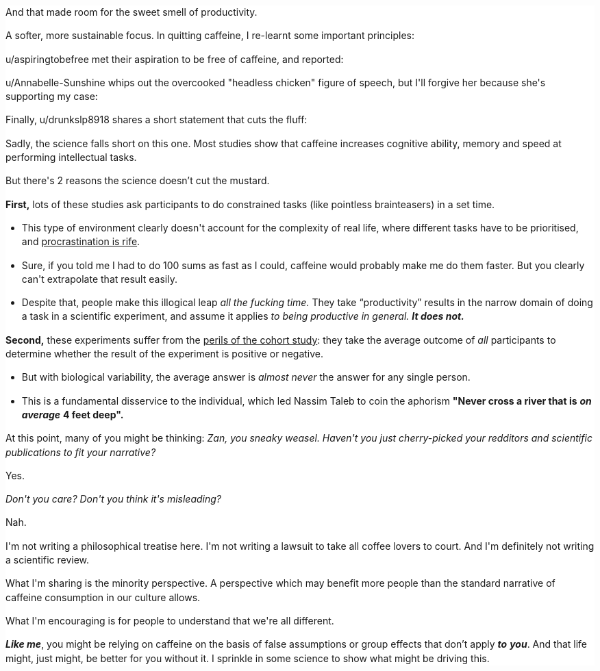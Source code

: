 And that made room for the sweet smell of productivity.

A softer, more sustainable focus. In quitting caffeine, I re-learnt some important principles:

u/aspiringtobefree met their aspiration to be free of caffeine, and reported:

u/Annabelle-Sunshine whips out the overcooked "headless chicken" figure of speech, but I'll forgive her because she's supporting my case:

Finally, u/drunkslp8918 shares a short statement that cuts the fluff:

Sadly, the science falls short on this one. Most studies show that caffeine increases cognitive ability, memory and speed at performing intellectual tasks.

But there's 2 reasons the science doesn’t cut the mustard.

**First,** lots of these studies ask participants to do constrained tasks (like pointless brainteasers) in a set time.

*   This type of environment clearly doesn't account for the complexity of real life, where different tasks have to be prioritised, and [procrastination is rife](https://zantafakari.substack.com/p/how-i-won-my-10-year-battle-with).

*   Sure, if you told me I had to do 100 sums as fast as I could, caffeine would probably make me do them faster. But you clearly can't extrapolate that result easily.

*   Despite that, people make this illogical leap *all the fucking time.* They take “productivity” results in the narrow domain of doing a task in a scientific experiment, and assume it applies *to being productive in general. **It does not.***

**Second,** these experiments suffer from the [perils of the cohort study](https://zantafakari.substack.com/p/5-the-perils-of-the-cohort-study): they take the average outcome of *all* participants to determine whether the result of the experiment is positive or negative.

*   But with biological variability, the average answer is *almost never* the answer for any single person.

*   This is a fundamental disservice to the individual, which led Nassim Taleb to coin the aphorism **"Never cross a river that is** ***on average*** **4 feet deep".**

At this point, many of you might be thinking: *Zan, you sneaky weasel. Haven't you just cherry-picked your redditors and scientific publications to fit your narrative?*

Yes.

*Don't you care? Don't you think it's misleading?*

Nah.

I'm not writing a philosophical treatise here. I'm not writing a lawsuit to take all coffee lovers to court. And I'm definitely not writing a scientific review.

What I'm sharing is the minority perspective. A perspective which may benefit more people than the standard narrative of caffeine consumption in our culture allows.

What I'm encouraging is for people to understand that we're all different.

***Like me***, you might be relying on caffeine on the basis of false assumptions or group effects that don’t apply ***to***  ***you***. And that life might, just might, be better for you without it. I sprinkle in some science to show what might be driving this.
